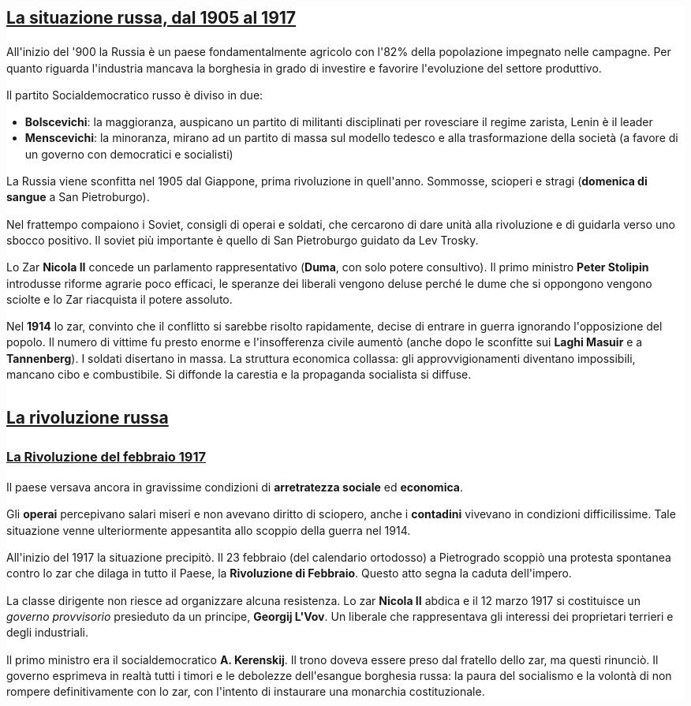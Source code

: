 ## <a href="#indice" id="situazione-precedente">La situazione russa, dal 1905 al 1917</a>

All'inizio del '900 la Russia è un paese fondamentalmente agricolo con l'82% della popolazione impegnato nelle campagne. Per quanto riguarda l'industria mancava la borghesia in grado di investire e favorire l'evoluzione del settore produttivo.

Il partito Socialdemocratico russo è diviso in due:

- **Bolscevichi**: la maggioranza, auspicano un partito di militanti disciplinati per rovesciare il regime zarista, Lenin è il leader
- **Menscevichi**: la minoranza, mirano ad un partito di massa sul modello tedesco e alla trasformazione della società (a favore di un governo con democratici e socialisti)

La Russia viene sconfitta nel 1905 dal Giappone, prima rivoluzione in quell'anno. Sommosse, scioperi e stragi (**domenica di sangue** a San Pietroburgo).

Nel frattempo compaiono i Soviet, consigli di operai e soldati, che cercarono di dare unità alla rivoluzione e di guidarla verso uno sbocco positivo. Il soviet più importante è quello di San Pietroburgo guidato da Lev Trosky.

Lo Zar **Nicola II** concede un parlamento rappresentativo (**Duma**, con solo potere consultivo). Il primo ministro **Peter Stolipin** introdusse riforme agrarie poco efficaci, le speranze dei liberali vengono deluse perché le dume che si oppongono vengono sciolte e lo Zar riacquista il potere assoluto.

Nel **1914** lo zar, convinto che il conflitto si sarebbe risolto rapidamente, decise di entrare in guerra ignorando l'opposizione del popolo. Il numero di vittime fu presto enorme e l'insofferenza civile aumentò (anche dopo le sconfitte sui **Laghi Masuir** e a **Tannenberg**). I soldati disertano in massa. La struttura economica collassa: gli approvvigionamenti diventano impossibili, mancano cibo e combustibile. Si diffonde la carestia e la propaganda socialista si diffuse.

## <a href="#indice" id="rivoluzione-russa">La rivoluzione russa</a>
### <a href="#indice" id="rivoluzione-febbraio">La Rivoluzione del febbraio 1917</a>

Il paese versava ancora in gravissime condizioni di **arretratezza sociale** ed **economica**.

Gli **operai** percepivano salari miseri e non avevano diritto di sciopero, anche i **contadini** vivevano in condizioni difficilissime. Tale situazione venne ulteriormente appesantita allo scoppio della guerra nel 1914.

All'inizio del 1917 la situazione precipitò. Il 23 febbraio (del calendario ortodosso) a Pietrogrado scoppiò una protesta spontanea contro lo zar che dilaga in tutto il Paese, la **Rivoluzione di Febbraio**. Questo atto segna la caduta dell'impero.

La classe dirigente non riesce ad organizzare alcuna resistenza. Lo zar **Nicola II** abdica e il 12 marzo 1917 si costituisce un *governo provvisorio* presieduto da un principe, **Georgij L'Vov**. Un liberale che rappresentava gli interessi dei proprietari terrieri e degli industriali.

Il primo ministro era il socialdemocratico **A. Kerenskij**. Il trono doveva essere preso dal fratello dello zar, ma questi rinunciò. Il governo esprimeva in realtà tutti i timori e le debolezze dell'esangue borghesia russa: la paura del socialismo e la volontà di non rompere definitivamente con lo zar, con l'intento di instaurare una monarchia costituzionale.

